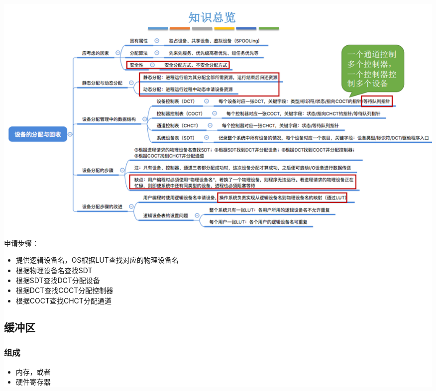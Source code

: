 ![image-20220702234238981](./source/image-20220702234238981.png)

申请步骤：

- 提供逻辑设备名，OS根据LUT查找对应的物理设备名
- 根据物理设备名查找SDT
- 根据SDT查找DCT分配设备
- 根据DCT查找COCT分配控制器
- 根据COCT查找CHCT分配通道





## 缓冲区

### 组成

- 内存，或者
- 硬件寄存器
